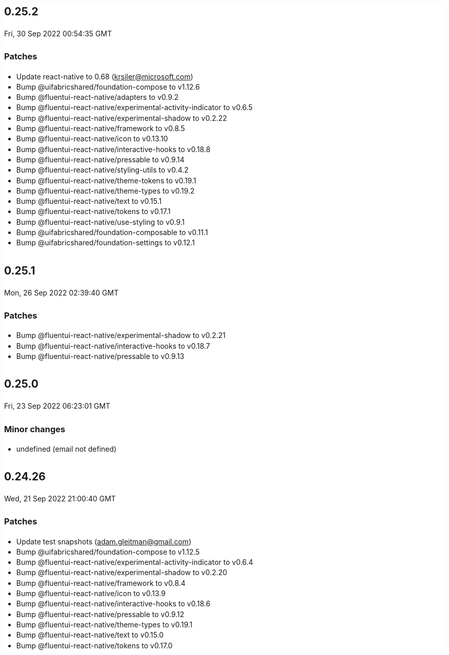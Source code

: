 ## 0.25.2

Fri, 30 Sep 2022 00:54:35 GMT

### Patches

- Update react-native to 0.68 (krsiler@microsoft.com)
- Bump @uifabricshared/foundation-compose to v1.12.6
- Bump @fluentui-react-native/adapters to v0.9.2
- Bump @fluentui-react-native/experimental-activity-indicator to v0.6.5
- Bump @fluentui-react-native/experimental-shadow to v0.2.22
- Bump @fluentui-react-native/framework to v0.8.5
- Bump @fluentui-react-native/icon to v0.13.10
- Bump @fluentui-react-native/interactive-hooks to v0.18.8
- Bump @fluentui-react-native/pressable to v0.9.14
- Bump @fluentui-react-native/styling-utils to v0.4.2
- Bump @fluentui-react-native/theme-tokens to v0.19.1
- Bump @fluentui-react-native/theme-types to v0.19.2
- Bump @fluentui-react-native/text to v0.15.1
- Bump @fluentui-react-native/tokens to v0.17.1
- Bump @fluentui-react-native/use-styling to v0.9.1
- Bump @uifabricshared/foundation-composable to v0.11.1
- Bump @uifabricshared/foundation-settings to v0.12.1

## 0.25.1

Mon, 26 Sep 2022 02:39:40 GMT

### Patches

- Bump @fluentui-react-native/experimental-shadow to v0.2.21
- Bump @fluentui-react-native/interactive-hooks to v0.18.7
- Bump @fluentui-react-native/pressable to v0.9.13

## 0.25.0

Fri, 23 Sep 2022 06:23:01 GMT

### Minor changes

- undefined (email not defined)

## 0.24.26

Wed, 21 Sep 2022 21:00:40 GMT

### Patches

- Update test snapshots (adam.gleitman@gmail.com)
- Bump @uifabricshared/foundation-compose to v1.12.5
- Bump @fluentui-react-native/experimental-activity-indicator to v0.6.4
- Bump @fluentui-react-native/experimental-shadow to v0.2.20
- Bump @fluentui-react-native/framework to v0.8.4
- Bump @fluentui-react-native/icon to v0.13.9
- Bump @fluentui-react-native/interactive-hooks to v0.18.6
- Bump @fluentui-react-native/pressable to v0.9.12
- Bump @fluentui-react-native/theme-types to v0.19.1
- Bump @fluentui-react-native/text to v0.15.0
- Bump @fluentui-react-native/tokens to v0.17.0
